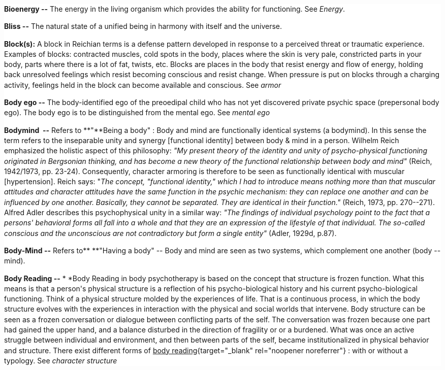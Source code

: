 **Bioenergy --** The energy in the living organism which provides the
ability for functioning. See *Energy*.

**Bliss --** The natural state of a unified being in harmony with itself
and the universe.

**Block(s):** A block in Reichian terms is a defense pattern developed
in response to a perceived threat or traumatic experience. Examples of
blocks: contracted muscles, cold spots in the body, places where the
skin is very pale, constricted parts in your body, parts where there is
a lot of fat, twists, etc. Blocks are places in the body that resist
energy and flow of energy, holding back unresolved feelings which resist
becoming conscious and resist change. When pressure is put on blocks
through a charging activity, feelings held in the block can become
available and conscious. See *armor*

**Body ego --** The body-identified ego of the preoedipal child who has
not yet discovered private psychic space (prepersonal body ego). The
body ego is to be distinguished from the mental ego. See *mental ego*

**Bodymind  --** Refers to **"**Being a body" : Body and mind are
functionally identical systems (a bodymind). In this sense the term
refers to the inseparable unity and synergy \[functional identity\]
between body & mind in a person. Wilhelm Reich emphasized the holistic
aspect of this philosophy: *"My present theory of the identity and unity
of psycho-physical functioning originated in Bergsonian thinking, and
has become a new theory of the functional relationship between body and
mind"* (Reich, 1942/1973, pp. 23-24). Consequently, character armoring
is therefore to be seen as functionally identical with muscular
\[hypertension\]. Reich says: "*The concept, "functional identity,"
which I had to introduce means nothing more than that muscular attitudes
and character attitudes have the same function in the psychic mechanism:
they can replace one another and can be influenced by one another.
Basically, they cannot be separated. They are identical in their
function."* (Reich, 1973, pp. 270--271). Alfred Adler describes this
psychophysical unity in a similar way: *"The findings of individual
psychology point to the fact that a persons' behavioral forms all fall
into a whole and that they are an expression of the lifestyle of that
individual. The so-called conscious and the unconscious are not
contradictory but form a single entity"* (Adler, 1929d, p.87).

**Body-Mind --** Refers to** **"Having a body" -- Body and mind are seen
as two systems, which complement one another (body -- mind).

**Body Reading --** * *Body Reading in body psychotherapy is based on the
concept that structure is frozen function. What this means is that a
person's physical structure is a reflection of his psycho-biological
history and his current psycho-biological functioning. Think of a
physical structure molded by the experiences of life. That is a
continuous process, in which the body structure evolves with the
experiences in interaction with the physical and social worlds that
intervene. Body structure can be seen as a frozen conversation or
dialogue between conflicting parts of the self. The conversation was
frozen because one part had gained the upper hand, and a balance
disturbed in the direction of fragility or or a burdened. What was once
an active struggle between individual and environment, and then between
parts of the self, became institutionalized in physical behavior and
structure. There exist different forms of [body
reading](https://www.bodymind-integration.com/body-reading-the-hi-stories-that-bodies-tell/){target="_blank"
rel="noopener noreferrer"} : with or without a typology. See *character
structure*

